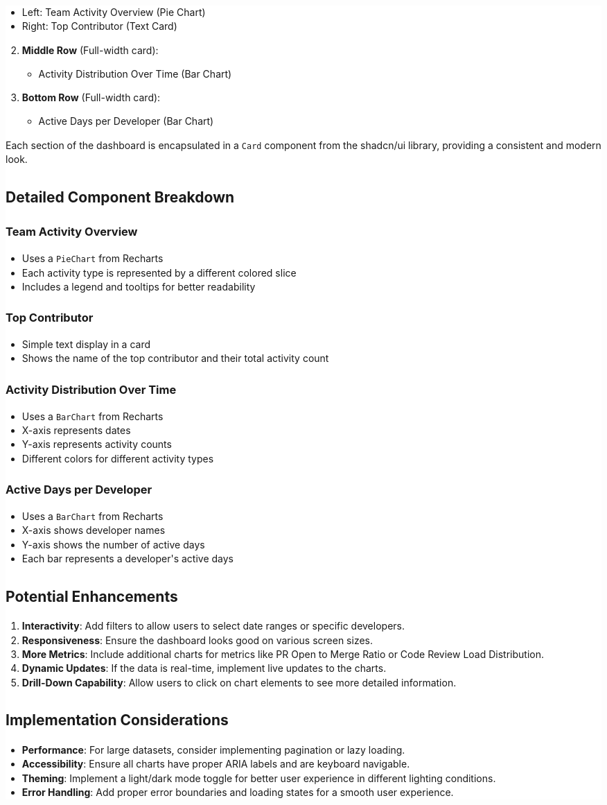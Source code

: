    - Left: Team Activity Overview (Pie Chart)
   - Right: Top Contributor (Text Card)

2. **Middle Row** (Full-width card):

   - Activity Distribution Over Time (Bar Chart)

3. **Bottom Row** (Full-width card):
   - Active Days per Developer (Bar Chart)

Each section of the dashboard is encapsulated in a `Card` component from the shadcn/ui library, providing a consistent and modern look.

## Detailed Component Breakdown

### Team Activity Overview

- Uses a `PieChart` from Recharts
- Each activity type is represented by a different colored slice
- Includes a legend and tooltips for better readability

### Top Contributor

- Simple text display in a card
- Shows the name of the top contributor and their total activity count

### Activity Distribution Over Time

- Uses a `BarChart` from Recharts
- X-axis represents dates
- Y-axis represents activity counts
- Different colors for different activity types

### Active Days per Developer

- Uses a `BarChart` from Recharts
- X-axis shows developer names
- Y-axis shows the number of active days
- Each bar represents a developer's active days

## Potential Enhancements

1. **Interactivity**: Add filters to allow users to select date ranges or specific developers.
2. **Responsiveness**: Ensure the dashboard looks good on various screen sizes.
3. **More Metrics**: Include additional charts for metrics like PR Open to Merge Ratio or Code Review Load Distribution.
4. **Dynamic Updates**: If the data is real-time, implement live updates to the charts.
5. **Drill-Down Capability**: Allow users to click on chart elements to see more detailed information.

## Implementation Considerations

- **Performance**: For large datasets, consider implementing pagination or lazy loading.
- **Accessibility**: Ensure all charts have proper ARIA labels and are keyboard navigable.
- **Theming**: Implement a light/dark mode toggle for better user experience in different lighting conditions.
- **Error Handling**: Add proper error boundaries and loading states for a smooth user experience.
